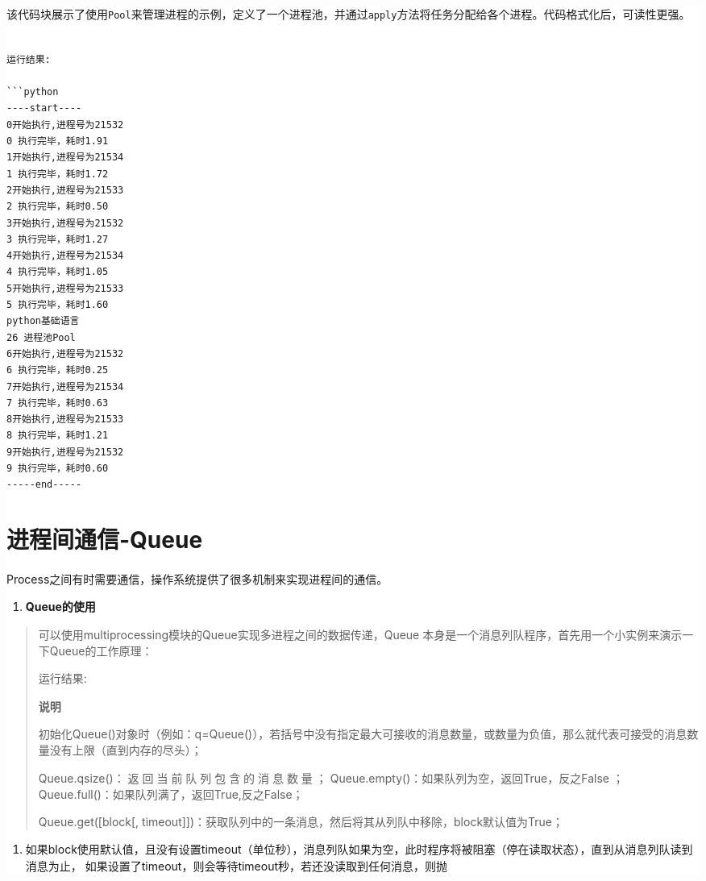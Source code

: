 该代码块展示了使用`Pool`来管理进程的示例，定义了一个进程池，并通过`apply`方法将任务分配给各个进程。代码格式化后，可读性更强。
```

运⾏结果:

```python
----start----
0开始执⾏,进程号为21532
0 执⾏完毕，耗时1.91
1开始执⾏,进程号为21534
1 执⾏完毕，耗时1.72
2开始执⾏,进程号为21533
2 执⾏完毕，耗时0.50
3开始执⾏,进程号为21532
3 执⾏完毕，耗时1.27
4开始执⾏,进程号为21534
4 执⾏完毕，耗时1.05
5开始执⾏,进程号为21533
5 执⾏完毕，耗时1.60
python基础语⾔
26 进程池Pool
6开始执⾏,进程号为21532
6 执⾏完毕，耗时0.25
7开始执⾏,进程号为21534
7 执⾏完毕，耗时0.63
8开始执⾏,进程号为21533
8 执⾏完毕，耗时1.21
9开始执⾏,进程号为21532
9 执⾏完毕，耗时0.60
-----end-----
```

# 进程间通信-Queue

Process之间有时需要通信，操作系统提供了很多机制来实现进程间的通信。

1. **Queue的使⽤**

> 可以使⽤multiprocessing模块的Queue实现多进程之间的数据传递，Queue 本身是⼀个消息列队程序，⾸先⽤⼀个⼩实例来演示⼀下Queue的⼯作原理：
> 
> 
> 运⾏结果:
> 
> **说明**
> 
> 初始化Queue()对象时（例如：q=Queue()），若括号中没有指定最⼤可接收的消息数量，或数量为负值，那么就代表可接受的消息数量没有上限（直到内存的尽头）；
> 
> Queue.qsize()： 返 回 当 前 队 列 包 含 的 消 息 数 量 ； Queue.empty()：如果队列为空，返回True，反之False ； Queue.full()：如果队列满了，返回True,反之False；
> 
> Queue.get([block[, timeout]])：获取队列中的⼀条消息，然后将其从列队中移除，block默认值为True；
> 
1. 如果block使⽤默认值，且没有设置timeout（单位秒），消息列队如果为空，此时程序将被阻塞（停在读取状态），直到从消息列队读到消息为⽌， 如果设置了timeout，则会等待timeout秒，若还没读取到任何消息，则抛
